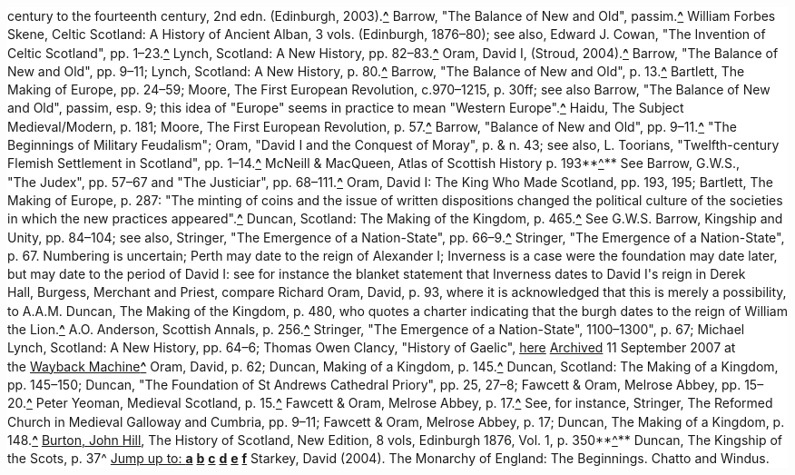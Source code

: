 century to the fourteenth century, 2nd edn. (Edinburgh, 2003).**[^](https://en.wikipedia.org/wiki/David_I_of_Scotland#cite_ref-101)** Barrow, "The Balance of New and Old", passim.**[^](https://en.wikipedia.org/wiki/David_I_of_Scotland#cite_ref-102)** William Forbes Skene, Celtic Scotland: A History of Ancient Alban, 3 vols. (Edinburgh, 1876–80); see also, Edward J. Cowan, "The Invention of Celtic Scotland", pp. 1–23.**[^](https://en.wikipedia.org/wiki/David_I_of_Scotland#cite_ref-103)** Lynch, Scotland: A New History, pp. 82–83.**[^](https://en.wikipedia.org/wiki/David_I_of_Scotland#cite_ref-104)** Oram, David I, (Stroud, 2004).**[^](https://en.wikipedia.org/wiki/David_I_of_Scotland#cite_ref-105)** Barrow, "The Balance of New and Old", pp. 9–11; Lynch, Scotland: A New History, p. 80.**[^](https://en.wikipedia.org/wiki/David_I_of_Scotland#cite_ref-106)** Barrow, "The Balance of New and Old", p. 13.**[^](https://en.wikipedia.org/wiki/David_I_of_Scotland#cite_ref-107)** Bartlett, The Making of Europe, pp. 24–59; Moore, The First European Revolution, c.970–1215, p. 30ff; see also Barrow, "The Balance of New and Old", passim, esp. 9; this idea of "Europe" seems in practice to mean "Western Europe".**[^](https://en.wikipedia.org/wiki/David_I_of_Scotland#cite_ref-108)** Haidu, The Subject Medieval/Modern, p. 181; Moore, The First European Revolution, p. 57.**[^](https://en.wikipedia.org/wiki/David_I_of_Scotland#cite_ref-109)** Barrow, "Balance of New and Old", pp. 9–11.**[^](https://en.wikipedia.org/wiki/David_I_of_Scotland#cite_ref-110)** "The Beginnings of Military Feudalism"; Oram, "David I and the Conquest of Moray", p. & n. 43; see also, L. Toorians, "Twelfth-century Flemish Settlement in Scotland", pp. 1–14.**[^](https://en.wikipedia.org/wiki/David_I_of_Scotland#cite_ref-111)** McNeill & MacQueen, Atlas of Scottish History p. 193**[^](https://en.wikipedia.org/wiki/David_I_of_Scotland#cite_ref-112)** See Barrow, G.W.S., "The Judex", pp. 57–67 and "The Justiciar", pp. 68–111.**[^](https://en.wikipedia.org/wiki/David_I_of_Scotland#cite_ref-113)** Oram, David I: The King Who Made Scotland, pp. 193, 195; Bartlett, The Making of Europe, p. 287: "The minting of coins and the issue of written dispositions changed the political culture of the societies in which the new practices appeared".**[^](https://en.wikipedia.org/wiki/David_I_of_Scotland#cite_ref-114)** Duncan, Scotland: The Making of the Kingdom, p. 465.**[^](https://en.wikipedia.org/wiki/David_I_of_Scotland#cite_ref-115)** See G.W.S. Barrow, Kingship and Unity, pp. 84–104; see also, Stringer, "The Emergence of a Nation-State", pp. 66–9.**[^](https://en.wikipedia.org/wiki/David_I_of_Scotland#cite_ref-116)** Stringer, "The Emergence of a Nation-State", p. 67. Numbering is uncertain; Perth may date to the reign of Alexander I; Inverness is a case were the foundation may date later, but may date to the period of David I: see for instance the blanket statement that Inverness dates to David I's reign in Derek Hall, Burgess, Merchant and Priest, compare Richard Oram, David, p. 93, where it is acknowledged that this is merely a possibility, to A.A.M. Duncan, The Making of the Kingdom, p. 480, who quotes a charter indicating that the burgh dates to the reign of William the Lion.**[^](https://en.wikipedia.org/wiki/David_I_of_Scotland#cite_ref-117)** A.O. Anderson, Scottish Annals, p. 256.**[^](https://en.wikipedia.org/wiki/David_I_of_Scotland#cite_ref-118)** Stringer, "The Emergence of a Nation-State", 1100–1300", p. 67; Michael Lynch, Scotland: A New History, pp. 64–6; Thomas Owen Clancy, "History of Gaelic", [here](http://www.bord-na-gaidhlig.org.uk/about-gaelic/history.html) [Archived](https://web.archive.org/web/20070911232223/http://www.bord-na-gaidhlig.org.uk/about-gaelic/history.html) 11 September 2007 at the [Wayback Machine](https://en.wikipedia.org/wiki/Wayback_Machine)**[^](https://en.wikipedia.org/wiki/David_I_of_Scotland#cite_ref-119)** Oram, David, p. 62; Duncan, Making of a Kingdom, p. 145.**[^](https://en.wikipedia.org/wiki/David_I_of_Scotland#cite_ref-120)** Duncan, Scotland: The Making of a Kingdom, pp. 145–150; Duncan, "The Foundation of St Andrews Cathedral Priory", pp. 25, 27–8; Fawcett & Oram, Melrose Abbey, pp. 15–20.**[^](https://en.wikipedia.org/wiki/David_I_of_Scotland#cite_ref-121)** Peter Yeoman, Medieval Scotland, p. 15.**[^](https://en.wikipedia.org/wiki/David_I_of_Scotland#cite_ref-122)** Fawcett & Oram, Melrose Abbey, p. 17.**[^](https://en.wikipedia.org/wiki/David_I_of_Scotland#cite_ref-123)** See, for instance, Stringer, The Reformed Church in Medieval Galloway and Cumbria, pp. 9–11; Fawcett & Oram, Melrose Abbey, p. 17; Duncan, The Making of a Kingdom, p. 148.**[^](https://en.wikipedia.org/wiki/David_I_of_Scotland#cite_ref-124)** [Burton, John Hill](https://en.wikipedia.org/wiki/John_Hill_Burton), The History of Scotland, New Edition, 8 vols, Edinburgh 1876, Vol. 1, p. 350**[^](https://en.wikipedia.org/wiki/David_I_of_Scotland#cite_ref-125)** Duncan, The Kingship of the Scots, p. 37^ [Jump up to: **a**](https://en.wikipedia.org/wiki/David_I_of_Scotland#cite_ref-Starkey2004_126-0) **[b](https://en.wikipedia.org/wiki/David_I_of_Scotland#cite_ref-Starkey2004_126-1)** **[c](https://en.wikipedia.org/wiki/David_I_of_Scotland#cite_ref-Starkey2004_126-2)** **[d](https://en.wikipedia.org/wiki/David_I_of_Scotland#cite_ref-Starkey2004_126-3)** **[e](https://en.wikipedia.org/wiki/David_I_of_Scotland#cite_ref-Starkey2004_126-4)** **[f](https://en.wikipedia.org/wiki/David_I_of_Scotland#cite_ref-Starkey2004_126-5)** Starkey, David (2004). The Monarchy of England: The Beginnings. Chatto and Windus.